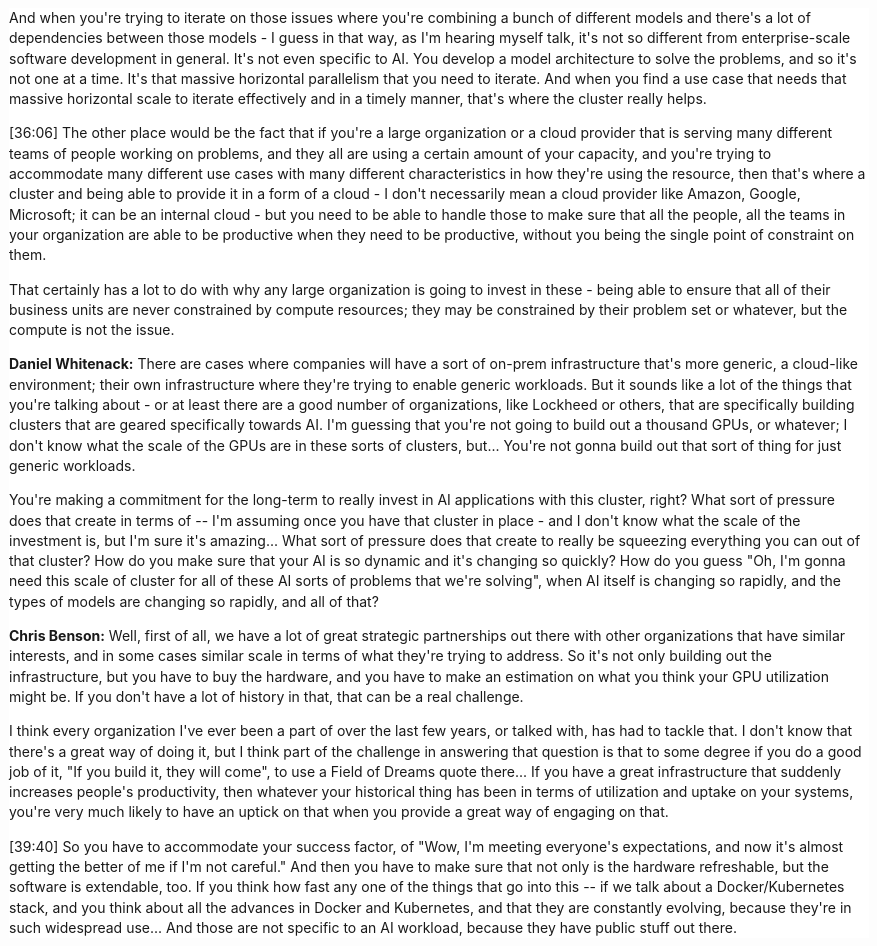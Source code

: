 And when you're trying to iterate on those issues where you're combining a bunch of different models and there's a lot of dependencies between those models - I guess in that way, as I'm hearing myself talk, it's not so different from enterprise-scale software development in general. It's not even specific to AI. You develop a model architecture to solve the problems, and so it's not one at a time. It's that massive horizontal parallelism that you need to iterate. And when you find a use case that needs that massive horizontal scale to iterate effectively and in a timely manner, that's where the cluster really helps.

\[36:06\] The other place would be the fact that if you're a large organization or a cloud provider that is serving many different teams of people working on problems, and they all are using a certain amount of your capacity, and you're trying to accommodate many different use cases with many different characteristics in how they're using the resource, then that's where a cluster and being able to provide it in a form of a cloud - I don't necessarily mean a cloud provider like Amazon, Google, Microsoft; it can be an internal cloud - but you need to be able to handle those to make sure that all the people, all the teams in your organization are able to be productive when they need to be productive, without you being the single point of constraint on them.

That certainly has a lot to do with why any large organization is going to invest in these - being able to ensure that all of their business units are never constrained by compute resources; they may be constrained by their problem set or whatever, but the compute is not the issue.

**Daniel Whitenack:** There are cases where companies will have a sort of on-prem infrastructure that's more generic, a cloud-like environment; their own infrastructure where they're trying to enable generic workloads. But it sounds like a lot of the things that you're talking about - or at least there are a good number of organizations, like Lockheed or others, that are specifically building clusters that are geared specifically towards AI. I'm guessing that you're not going to build out a thousand GPUs, or whatever; I don't know what the scale of the GPUs are in these sorts of clusters, but... You're not gonna build out that sort of thing for just generic workloads.

You're making a commitment for the long-term to really invest in AI applications with this cluster, right? What sort of pressure does that create in terms of -- I'm assuming once you have that cluster in place - and I don't know what the scale of the investment is, but I'm sure it's amazing... What sort of pressure does that create to really be squeezing everything you can out of that cluster? How do you make sure that your AI is so dynamic and it's changing so quickly? How do you guess "Oh, I'm gonna need this scale of cluster for all of these AI sorts of problems that we're solving", when AI itself is changing so rapidly, and the types of models are changing so rapidly, and all of that?

**Chris Benson:** Well, first of all, we have a lot of great strategic partnerships out there with other organizations that have similar interests, and in some cases similar scale in terms of what they're trying to address. So it's not only building out the infrastructure, but you have to buy the hardware, and you have to make an estimation on what you think your GPU utilization might be. If you don't have a lot of history in that, that can be a real challenge.

I think every organization I've ever been a part of over the last few years, or talked with, has had to tackle that. I don't know that there's a great way of doing it, but I think part of the challenge in answering that question is that to some degree if you do a good job of it, "If you build it, they will come", to use a Field of Dreams quote there... If you have a great infrastructure that suddenly increases people's productivity, then whatever your historical thing has been in terms of utilization and uptake on your systems, you're very much likely to have an uptick on that when you provide a great way of engaging on that.

\[39:40\] So you have to accommodate your success factor, of "Wow, I'm meeting everyone's expectations, and now it's almost getting the better of me if I'm not careful." And then you have to make sure that not only is the hardware refreshable, but the software is extendable, too. If you think how fast any one of the things that go into this -- if we talk about a Docker/Kubernetes stack, and you think about all the advances in Docker and Kubernetes, and that they are constantly evolving, because they're in such widespread use... And those are not specific to an AI workload, because they have public stuff out there.
